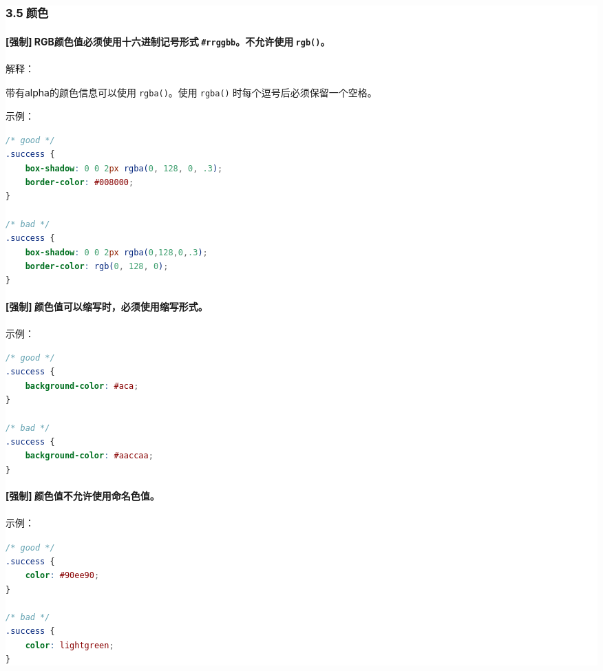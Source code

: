 
### 3.5 颜色


#### [强制] RGB颜色值必须使用十六进制记号形式 `#rrggbb`。不允许使用 `rgb()`。 

解释：

带有alpha的颜色信息可以使用 `rgba()`。使用 `rgba()` 时每个逗号后必须保留一个空格。


示例：

```css
/* good */
.success {
    box-shadow: 0 0 2px rgba(0, 128, 0, .3);
    border-color: #008000;
}

/* bad */
.success {
    box-shadow: 0 0 2px rgba(0,128,0,.3);
    border-color: rgb(0, 128, 0);
}
```

#### [强制] 颜色值可以缩写时，必须使用缩写形式。

示例：

```css
/* good */
.success {
    background-color: #aca;
}

/* bad */
.success {
    background-color: #aaccaa;
}
```

#### [强制] 颜色值不允许使用命名色值。

示例：

```css
/* good */
.success {
    color: #90ee90;
}

/* bad */
.success {
    color: lightgreen;
}
```
